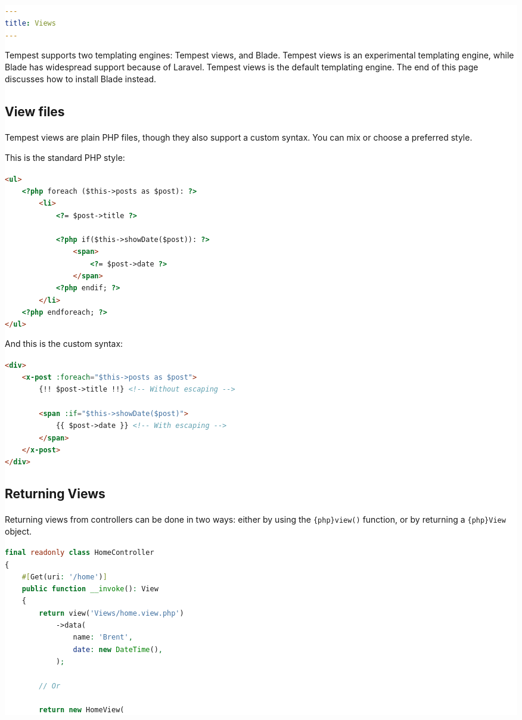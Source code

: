```yaml
---
title: Views
---
```


Tempest supports two templating engines: Tempest views, and Blade. Tempest views is an experimental templating engine, while Blade has widespread support because of Laravel. Tempest views is the default templating engine. The end of this page discusses how to install Blade instead.

## View files

Tempest views are plain PHP files, though they also support a custom syntax. You can mix or choose a preferred style. 

This is the standard PHP style:

```html
<ul>
    <?php foreach ($this->posts as $post): ?>
        <li>
            <?= $post->title ?>
            
            <?php if($this->showDate($post)): ?>
                <span>
                    <?= $post->date ?>
                </span>
            <?php endif; ?>
        </li>
    <?php endforeach; ?>
</ul>
```

And this is the custom syntax:

```html
<div>
    <x-post :foreach="$this->posts as $post">
        {!! $post->title !!} <!-- Without escaping -->
        
        <span :if="$this->showDate($post)">
            {{ $post->date }} <!-- With escaping -->
        </span>
    </x-post>
</div>
```

## Returning Views

Returning views from controllers can be done in two ways: either by using the `{php}view()` function, or by returning a `{php}View` object.

```php
final readonly class HomeController
{
    #[Get(uri: '/home')]
    public function __invoke(): View
    {
        return view('Views/home.view.php')
            ->data(
                name: 'Brent',
                date: new DateTime(),
            );
            
        // Or
        
        return new HomeView(
```